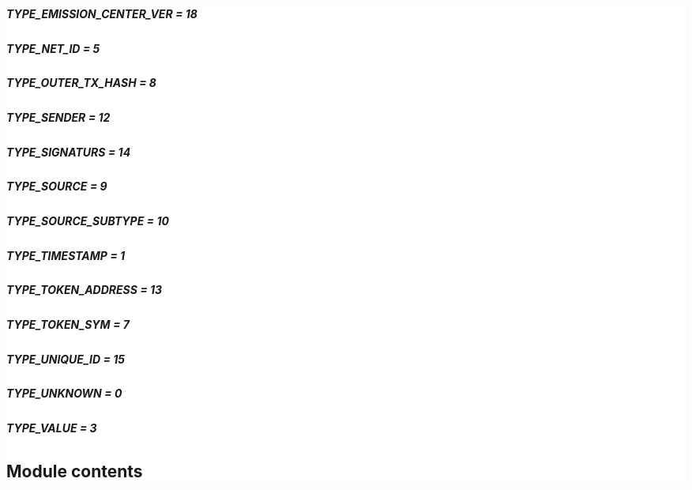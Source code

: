 ##### TYPE_EMISSION_CENTER_VER *= 18*

##### TYPE_NET_ID *= 5*

##### TYPE_OUTER_TX_HASH *= 8*

##### TYPE_SENDER *= 12*

##### TYPE_SIGNATURS *= 14*

##### TYPE_SOURCE *= 9*

##### TYPE_SOURCE_SUBTYPE *= 10*

##### TYPE_TIMESTAMP *= 1*

##### TYPE_TOKEN_ADDRESS *= 13*

##### TYPE_TOKEN_SYM *= 7*

##### TYPE_UNIQUE_ID *= 15*

##### TYPE_UNKNOWN *= 0*

##### TYPE_VALUE *= 3*

## Module contents
